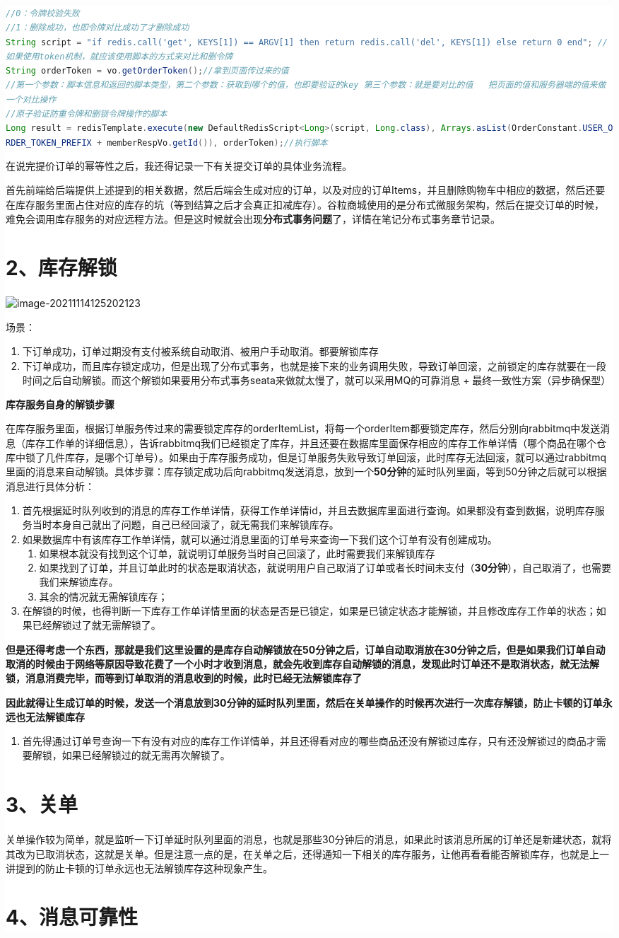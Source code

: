 ```java
//0：令牌校验失败
//1：删除成功，也即令牌对比成功了才删除成功
String script = "if redis.call('get', KEYS[1]) == ARGV[1] then return redis.call('del', KEYS[1]) else return 0 end"; //如果使用token机制，就应该使用脚本的方式来对比和删令牌
String orderToken = vo.getOrderToken();//拿到页面传过来的值
//第一个参数：脚本信息和返回的脚本类型，第二个参数：获取到哪个的值，也即要验证的key 第三个参数：就是要对比的值   把页面的值和服务器端的值来做一个对比操作
//原子验证防重令牌和删锁令牌操作的脚本
Long result = redisTemplate.execute(new DefaultRedisScript<Long>(script, Long.class), Arrays.asList(OrderConstant.USER_ORDER_TOKEN_PREFIX + memberRespVo.getId()), orderToken);//执行脚本
```

在说完提价订单的幂等性之后，我还得记录一下有关提交订单的具体业务流程。

首先前端给后端提供上述提到的相关数据，然后后端会生成对应的订单，以及对应的订单Items，并且删除购物车中相应的数据，然后还要在库存服务里面占住对应的库存的坑（等到结算之后才会真正扣减库存）。谷粒商城使用的是分布式微服务架构，然后在提交订单的时候，难免会调用库存服务的对应远程方法。但是这时候就会出现**分布式事务问题**了，详情在笔记分布式事务章节记录。

# 2、库存解锁

![image-20211114125202123](IMG/image-20211114125202123.png)

场景：

1. 下订单成功，订单过期没有支付被系统自动取消、被用户手动取消。都要解锁库存
2. 下订单成功，而且库存锁定成功，但是出现了分布式事务，也就是接下来的业务调用失败，导致订单回滚，之前锁定的库存就要在一段时间之后自动解锁。而这个解锁如果要用分布式事务seata来做就太慢了，就可以采用MQ的可靠消息 + 最终一致性方案（异步确保型）

**库存服务自身的解锁步骤**

在库存服务里面，根据订单服务传过来的需要锁定库存的orderItemList，将每一个orderItem都要锁定库存，然后分别向rabbitmq中发送消息（库存工作单的详细信息），告诉rabbitmq我们已经锁定了库存，并且还要在数据库里面保存相应的库存工作单详情（哪个商品在哪个仓库中锁了几件库存，是哪个订单号）。如果由于库存服务成功，但是订单服务失败导致订单回滚，此时库存无法回滚，就可以通过rabbitmq里面的消息来自动解锁。具体步骤：库存锁定成功后向rabbitmq发送消息，放到一个**50分钟**的延时队列里面，等到50分钟之后就可以根据消息进行具体分析：

1. 首先根据延时队列收到的消息的库存工作单详情，获得工作单详情id，并且去数据库里面进行查询。如果都没有查到数据，说明库存服务当时本身自己就出了问题，自己已经回滚了，就无需我们来解锁库存。
2. 如果数据库中有该库存工作单详情，就可以通过消息里面的订单号来查询一下我们这个订单有没有创建成功。
   1. 如果根本就没有找到这个订单，就说明订单服务当时自己回滚了，此时需要我们来解锁库存
   2. 如果找到了订单，并且订单此时的状态是取消状态，就说明用户自己取消了订单或者长时间未支付（**30分钟**），自己取消了，也需要我们来解锁库存。
   3. 其余的情况就无需解锁库存；
3. 在解锁的时候，也得判断一下库存工作单详情里面的状态是否是已锁定，如果是已锁定状态才能解锁，并且修改库存工作单的状态；如果已经解锁过了就无需解锁了。

**但是还得考虑一个东西，那就是我们这里设置的是库存自动解锁放在50分钟之后，订单自动取消放在30分钟之后，但是如果我们订单自动取消的时候由于网络等原因导致花费了一个小时才收到消息，就会先收到库存自动解锁的消息，发现此时订单还不是取消状态，就无法解锁，消息消费完毕，而等到订单取消的消息收到的时候，此时已经无法解锁库存了**

**因此就得让生成订单的时候，发送一个消息放到30分钟的延时队列里面，然后在关单操作的时候再次进行一次库存解锁，防止卡顿的订单永远也无法解锁库存**

1. 首先得通过订单号查询一下有没有对应的库存工作详情单，并且还得看对应的哪些商品还没有解锁过库存，只有还没解锁过的商品才需要解锁，如果已经解锁过的就无需再次解锁了。

# 3、关单

关单操作较为简单，就是监听一下订单延时队列里面的消息，也就是那些30分钟后的消息，如果此时该消息所属的订单还是新建状态，就将其改为已取消状态，这就是关单。但是注意一点的是，在关单之后，还得通知一下相关的库存服务，让他再看看能否解锁库存，也就是上一讲提到的防止卡顿的订单永远也无法解锁库存这种现象产生。

# 4、消息可靠性
